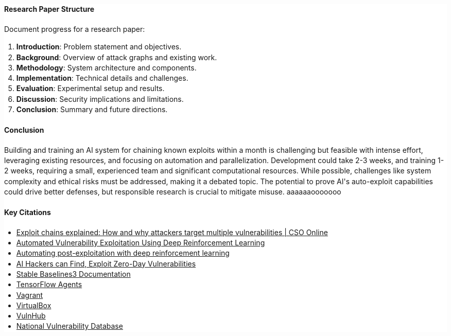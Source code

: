 #### Research Paper Structure
Document progress for a research paper:
1. **Introduction**: Problem statement and objectives.
2. **Background**: Overview of attack graphs and existing work.
3. **Methodology**: System architecture and components.
4. **Implementation**: Technical details and challenges.
5. **Evaluation**: Experimental setup and results.
6. **Discussion**: Security implications and limitations.
7. **Conclusion**: Summary and future directions.

#### Conclusion
Building and training an AI system for chaining known exploits within a month is challenging but feasible with intense effort, leveraging existing resources, and focusing on automation and parallelization. Development could take 2-3 weeks, and training 1-2 weeks, requiring a small, experienced team and significant computational resources. While possible, challenges like system complexity and ethical risks must be addressed, making it a debated topic. The potential to prove AI's auto-exploit capabilities could drive better defenses, but responsible research is crucial to mitigate misuse.
aaaaaaooooooo
#### Key Citations
- [Exploit chains explained: How and why attackers target multiple vulnerabilities | CSO Online](https://www.csoonline.com/article/571799/exploit-chains-explained-how-and-why-attackers-target-multiple-vulnerabilities.html)
- [Automated Vulnerability Exploitation Using Deep Reinforcement Learning](https://www.mdpi.com/2076-3417/14/20/9331)
- [Automating post-exploitation with deep reinforcement learning](https://www.sciencedirect.com/science/article/pii/S0167404820303813)
- [AI Hackers can Find, Exploit Zero-Day Vulnerabilities](https://heysoteria.com/ai-hackers-zero-day/)
- [Stable Baselines3 Documentation](https://stable-baselines3.readthedocs.io/en/master/)
- [TensorFlow Agents](https://www.tensorflow.org/agents)
- [Vagrant](https://www.vagrantup.com/)
- [VirtualBox](https://www.virtualbox.org/)
- [VulnHub](https://www.vulnhub.com/)
- [National Vulnerability Database](https://nvd.nist.gov/)
